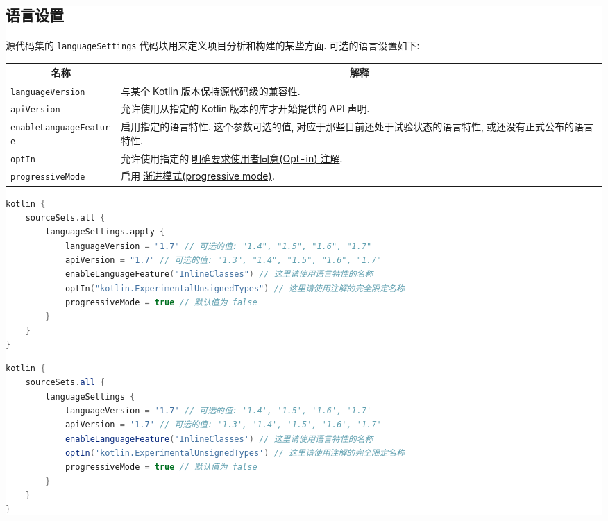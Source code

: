 </div>
</div>

## 语言设置

源代码集的 `languageSettings` 代码块用来定义项目分析和构建的某些方面. 可选的语言设置如下:

|**名称**|**解释**|
| --- | --- |
|`languageVersion`|与某个 Kotlin 版本保持源代码级的兼容性.|
|`apiVersion`|允许使用从指定的 Kotlin 版本的库才开始提供的 API 声明.|
|`enableLanguageFeature`|启用指定的语言特性. 这个参数可选的值, 对应于那些目前还处于试验状态的语言特性, 或还没有正式公布的语言特性.|
|`optIn`|允许使用指定的 [明确要求使用者同意(Opt-in) 注解](../opt-in-requirements.html).|
|`progressiveMode`|启用 [渐进模式(progressive mode)](../whatsnew13.html#progressive-mode).|

<div class="multi-language-sample" data-lang="kotlin">
<div class="sample" markdown="1" theme="idea" mode='kotlin' data-highlight-only>

```kotlin
kotlin {
    sourceSets.all {
        languageSettings.apply {
            languageVersion = "1.7" // 可选的值: "1.4", "1.5", "1.6", "1.7"
            apiVersion = "1.7" // 可选的值: "1.3", "1.4", "1.5", "1.6", "1.7"
            enableLanguageFeature("InlineClasses") // 这里请使用语言特性的名称
            optIn("kotlin.ExperimentalUnsignedTypes") // 这里请使用注解的完全限定名称
            progressiveMode = true // 默认值为 false
        }
    }
}
```

</div>
</div>

<div class="multi-language-sample" data-lang="groovy">
<div class="sample" markdown="1" theme="idea" mode='groovy'>

```groovy
kotlin {
    sourceSets.all {
        languageSettings {
            languageVersion = '1.7' // 可选的值: '1.4', '1.5', '1.6', '1.7'
            apiVersion = '1.7' // 可选的值: '1.3', '1.4', '1.5', '1.6', '1.7'
            enableLanguageFeature('InlineClasses') // 这里请使用语言特性的名称
            optIn('kotlin.ExperimentalUnsignedTypes') // 这里请使用注解的完全限定名称
            progressiveMode = true // 默认值为 false
        }
    }
}
```

</div>
</div>
